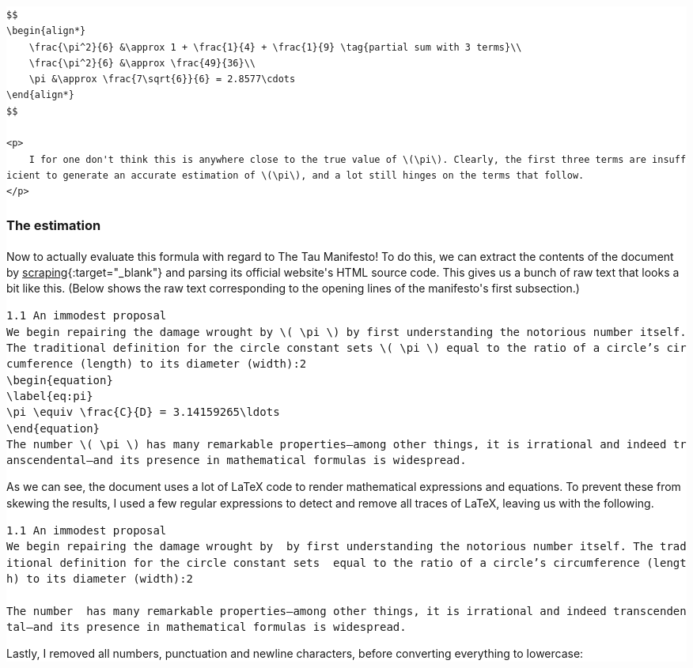     $$
    \begin{align*}
        \frac{\pi^2}{6} &\approx 1 + \frac{1}{4} + \frac{1}{9} \tag{partial sum with 3 terms}\\
        \frac{\pi^2}{6} &\approx \frac{49}{36}\\
        \pi &\approx \frac{7\sqrt{6}}{6} = 2.8577\cdots
    \end{align*}
    $$

    <p>
        I for one don't think this is anywhere close to the true value of \(\pi\). Clearly, the first three terms are insufficient to generate an accurate estimation of \(\pi\), and a lot still hinges on the terms that follow.
    </p>
</aside>



### The estimation

Now to actually evaluate this formula with regard to The Tau Manifesto! To do this, we can extract the contents of the document by [scraping](https://en.wikipedia.org/wiki/Web_scraping){:target="_blank"} and parsing its official website's HTML source code. This gives us a bunch of raw text that looks a bit like this. (Below shows the raw text corresponding to the opening lines of the manifesto's first subsection.)

<pre class="scraped-text">
1.1 An immodest proposal
We begin repairing the damage wrought by \( \pi \) by first understanding the notorious number itself. The traditional definition for the circle constant sets \( \pi \) equal to the ratio of a circle’s circumference (length) to its diameter (width):2
\begin{equation}
\label{eq:pi}
\pi \equiv \frac{C}{D} = 3.14159265\ldots
\end{equation}
The number \( \pi \) has many remarkable properties—among other things, it is irrational and indeed transcendental—and its presence in mathematical formulas is widespread.
</pre>

As we can see, the document uses a lot of LaTeX code to render mathematical expressions and equations. To prevent these from skewing the results, I used a few regular expressions to detect and remove all traces of LaTeX, leaving us with the following.

<pre class="scraped-text">
1.1 An immodest proposal
We begin repairing the damage wrought by  by first understanding the notorious number itself. The traditional definition for the circle constant sets  equal to the ratio of a circle’s circumference (length) to its diameter (width):2

The number  has many remarkable properties—among other things, it is irrational and indeed transcendental—and its presence in mathematical formulas is widespread.
</pre>

Lastly, I removed all numbers, punctuation and newline characters, before converting everything to lowercase:
